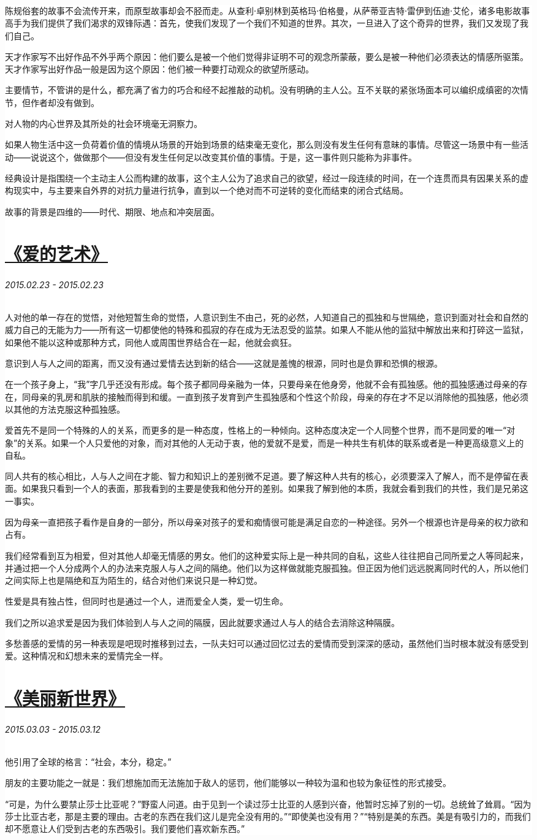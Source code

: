 陈规俗套的故事不会流传开来，而原型故事却会不胫而走。从查利·卓别林到英格玛·伯格曼，从萨蒂亚吉特·雷伊到伍迪·艾伦，诸多电影故事高手为我们提供了我们渴求的双锋际遇：首先，使我们发现了一个我们不知道的世界。其次，一旦进入了这个奇异的世界，我们又发现了我们自己。

天才作家写不出好作品不外乎两个原因：他们要么是被一个他们觉得非证明不可的观念所蒙蔽，要么是被一种他们必须表达的情感所驱策。天才作家写出好作品一般是因为这个原因：他们被一种要打动观众的欲望所感动。

主要情节，不管讲的是什么，都充满了省力的巧合和经不起推敲的动机。没有明确的主人公。互不关联的紧张场面本可以编织成缜密的次情节，但作者却没有做到。

对人物的内心世界及其所处的社会环境毫无洞察力。

如果人物生活中这一负荷着价值的情境从场景的开始到场景的结束毫无变化，那么则没有发生任何有意昧的事情。尽管这一场景中有一些活动——说说这个，做做那个——但没有发生任何足以改变其价值的事情。于是，这一事件则只能称为非事件。

经典设计是指围绕一个主动主人公而构建的故事，这个主人公为了追求自己的欲望，经过一段连续的时间，在一个连贯而具有因果关系的虚构现实中，与主要来自外界的对抗力量进行抗争，直到以一个绝对而不可逆转的变化而结束的闭合式结局。

故事的背景是四维的——时代、期限、地点和冲突层面。

# <a href="http://book.douban.com/subject/1115748/" target="_blank">《爱的艺术》</a>

###### 2015.02.23 - 2015.02.23

人对他的单一存在的觉悟，对他短暂生命的觉悟，人意识到生不由己，死的必然，人知道自己的孤独和与世隔绝，意识到面对社会和自然的威力自己的无能为力——所有这一切都使他的特殊和孤寂的存在成为无法忍受的监禁。如果人不能从他的监狱中解放出来和打碎这一监狱，如果他不能以这种或那种方式，同他人或周围世界结合在一起，他就会疯狂。

意识到人与人之间的距离，而又没有通过爱情去达到新的结合——这就是羞愧的根源，同时也是负罪和恐惧的根源。

在一个孩子身上，“我”字几乎还没有形成。每个孩子都同母亲融为一体，只要母亲在他身旁，他就不会有孤独感。他的孤独感通过母亲的存在，同母亲的乳房和肌肤的接触而得到和缓。一直到孩子发育到产生孤独感和个性这个阶段，母亲的存在才不足以消除他的孤独感，他必须以其他的方法克服这种孤独感。

爱首先不是同一个特殊的人的关系，而更多的是一种态度，性格上的一种倾向。这种态度决定一个人同整个世界，而不是同爱的唯一“对象”的关系。如果一个人只爱他的对象，而对其他的人无动于衷，他的爱就不是爱，而是一种共生有机体的联系或者是一种更高级意义上的自私。

同人共有的核心相比，人与人之间在才能、智力和知识上的差别微不足道。要了解这种人共有的核心，必须要深入了解人，而不是停留在表面。如果我只看到一个人的表面，那我看到的主要是使我和他分开的差别。如果我了解到他的本质，我就会看到我们的共性，我们是兄弟这一事实。

因为母亲一直把孩子看作是自身的一部分，所以母亲对孩子的爱和痴情很可能是满足自恋的一种途径。另外一个根源也许是母亲的权力欲和占有。

我们经常看到互为相爱，但对其他人却毫无情感的男女。他们的这种爱实际上是一种共同的自私，这些人往往把自己同所爱之人等同起来，并通过把一个人分成两个人的办法来克服人与人之间的隔绝。他们以为这样做就能克服孤独。但正因为他们远远脱离同时代的人，所以他们之间实际上也是隔绝和互为陌生的，结合对他们来说只是一种幻觉。

性爱是具有独占性，但同时也是通过一个人，进而爱全人类，爱一切生命。

我们之所以追求爱是因为我们体验到人与人之间的隔膜，因此就要求通过人与人的结合去消除这种隔膜。

多愁善感的爱情的另一种表现是吧现时推移到过去，一队夫妇可以通过回忆过去的爱情而受到深深的感动，虽然他们当时根本就没有感受到爱。这种情况和幻想未来的爱情完全一样。

# <a href="http://book.douban.com/subject/1321789/" target="_blank">《美丽新世界》</a>

###### 2015.03.03 - 2015.03.12

他引用了全球的格言：“社会，本分，稳定。”

朋友的主要功能之一就是：我们想施加而无法施加于敌人的惩罚，他们能够以一种较为温和也较为象征性的形式接受。

“可是，为什么要禁止莎士比亚呢？”野蛮人问道。由于见到一个读过莎士比亚的人感到兴奋，他暂时忘掉了别的一切。总统耸了耸肩。“因为莎士比亚古老，那是主要的理由。古老的东西在我们这儿是完全没有用的。”“即使美也没有用？”“特别是美的东西。美是有吸引力的，而我们却不愿意让人们受到古老的东西吸引。我们要他们喜欢新东西。”
